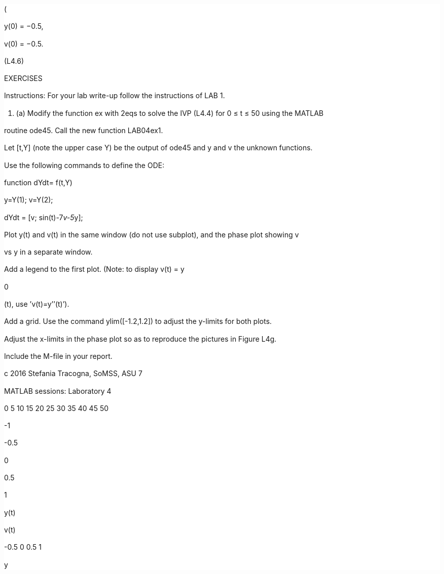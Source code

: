 (

y(0) = −0.5,

v(0) = −0.5.

(L4.6)

EXERCISES

Instructions: For your lab write-up follow the instructions of LAB 1.

1. (a) Modify the function ex with 2eqs to solve the IVP (L4.4) for 0 ≤ t ≤ 50 using the MATLAB

routine ode45. Call the new function LAB04ex1.

Let [t,Y] (note the upper case Y) be the output of ode45 and y and v the unknown functions.

Use the following commands to define the ODE:

function dYdt= f(t,Y)

y=Y(1); v=Y(2);

dYdt = [v; sin(t)-7*v-5*y];

Plot y(t) and v(t) in the same window (do not use subplot), and the phase plot showing v

vs y in a separate window.

Add a legend to the first plot. (Note: to display v(t) = y

0

(t), use ’v(t)=y’’(t)’).

Add a grid. Use the command ylim([-1.2,1.2]) to adjust the y-limits for both plots.

Adjust the x-limits in the phase plot so as to reproduce the pictures in Figure L4g.

Include the M-file in your report.

c 2016 Stefania Tracogna, SoMSS, ASU 7

MATLAB sessions: Laboratory 4

0 5 10 15 20 25 30 35 40 45 50

-1

-0.5

0

0.5

1

y(t)

v(t)

-0.5 0 0.5 1

y
